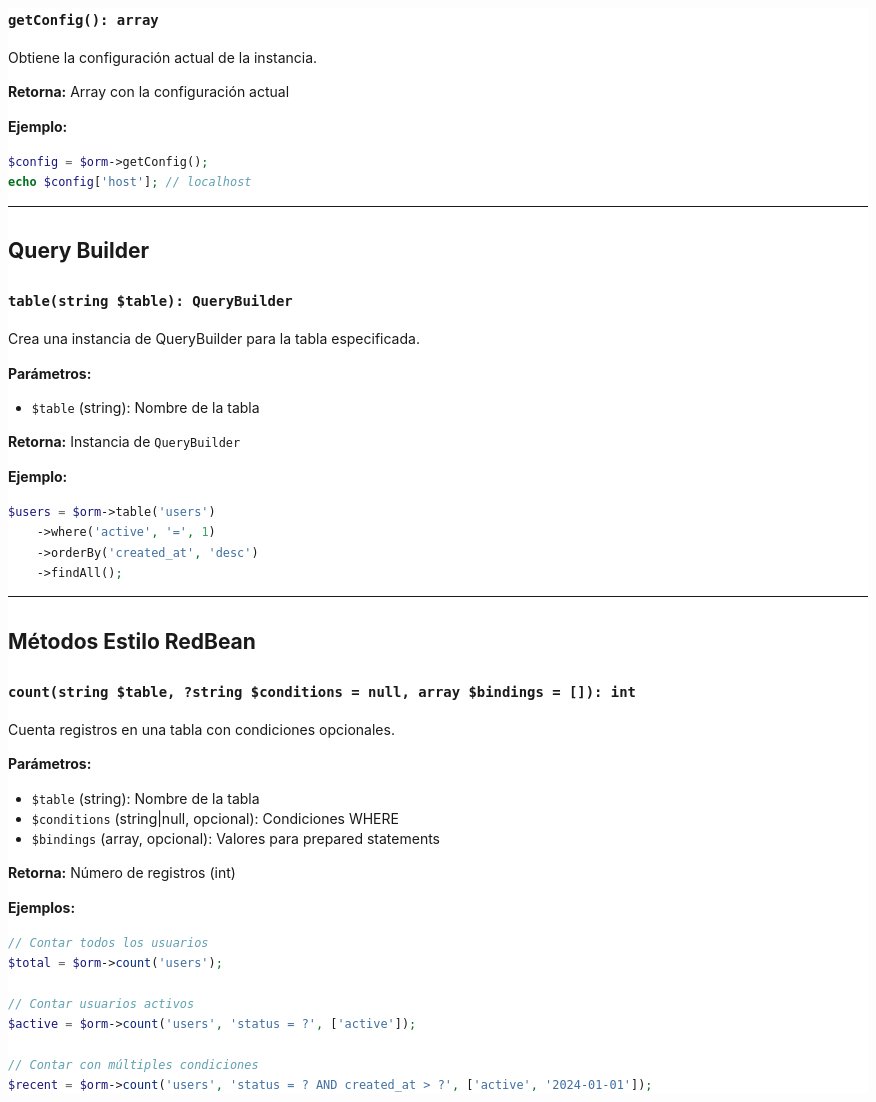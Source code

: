 ### `getConfig(): array`

Obtiene la configuración actual de la instancia.

**Retorna:** Array con la configuración actual

**Ejemplo:**
```php
$config = $orm->getConfig();
echo $config['host']; // localhost
```

---

## Query Builder

### `table(string $table): QueryBuilder`

Crea una instancia de QueryBuilder para la tabla especificada.

**Parámetros:**
- `$table` (string): Nombre de la tabla

**Retorna:** Instancia de `QueryBuilder`

**Ejemplo:**
```php
$users = $orm->table('users')
    ->where('active', '=', 1)
    ->orderBy('created_at', 'desc')
    ->findAll();
```

---

## Métodos Estilo RedBean

### `count(string $table, ?string $conditions = null, array $bindings = []): int`

Cuenta registros en una tabla con condiciones opcionales.

**Parámetros:**
- `$table` (string): Nombre de la tabla
- `$conditions` (string|null, opcional): Condiciones WHERE
- `$bindings` (array, opcional): Valores para prepared statements

**Retorna:** Número de registros (int)

**Ejemplos:**
```php
// Contar todos los usuarios
$total = $orm->count('users');

// Contar usuarios activos
$active = $orm->count('users', 'status = ?', ['active']);

// Contar con múltiples condiciones
$recent = $orm->count('users', 'status = ? AND created_at > ?', ['active', '2024-01-01']);
```
